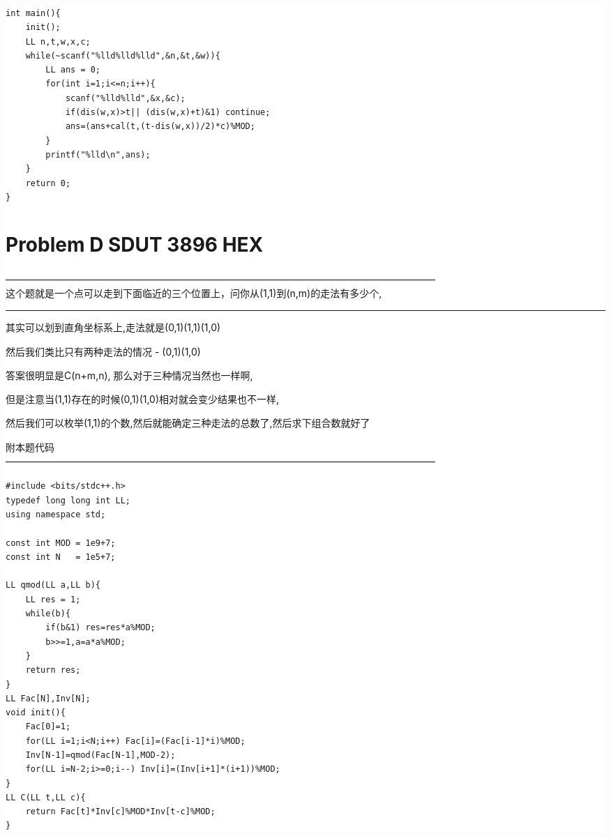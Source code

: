     int main(){
        init();
        LL n,t,w,x,c;
        while(~scanf("%lld%lld%lld",&n,&t,&w)){
            LL ans = 0;
            for(int i=1;i<=n;i++){
                scanf("%lld%lld",&x,&c);
                if(dis(w,x)>t|| (dis(w,x)+t)&1) continue;
                ans=(ans+cal(t,(t-dis(w,x))/2)*c)%MOD;
            }
            printf("%lld\n",ans);
        }
        return 0;
    }

#  Problem D SDUT 3896 HEX

————————————————————————————————————————————  
这个题就是一个点可以走到下面临近的三个位置上，问你从(1,1)到(n,m)的走法有多少个,

* * *

其实可以划到直角坐标系上,走法就是(0,1)(1,1)(1,0)

然后我们类比只有两种走法的情况 - (0,1)(1,0)

答案很明显是C(n+m,n), 那么对于三种情况当然也一样啊,

但是注意当(1,1)存在的时候(0,1)(1,0)相对就会变少结果也不一样,

然后我们可以枚举(1,1)的个数,然后就能确定三种走法的总数了,然后求下组合数就好了

附本题代码  
————————————————————————————————————————————

    
    
    #include <bits/stdc++.h>
    typedef long long int LL;
    using namespace std;
    
    const int MOD = 1e9+7;
    const int N   = 1e5+7;
    
    LL qmod(LL a,LL b){
        LL res = 1;
        while(b){
            if(b&1) res=res*a%MOD;
            b>>=1,a=a*a%MOD;
        }
        return res;
    }
    LL Fac[N],Inv[N];
    void init(){
        Fac[0]=1;
        for(LL i=1;i<N;i++) Fac[i]=(Fac[i-1]*i)%MOD;
        Inv[N-1]=qmod(Fac[N-1],MOD-2);
        for(LL i=N-2;i>=0;i--) Inv[i]=(Inv[i+1]*(i+1))%MOD;
    }
    LL C(LL t,LL c){
        return Fac[t]*Inv[c]%MOD*Inv[t-c]%MOD;
    }
    